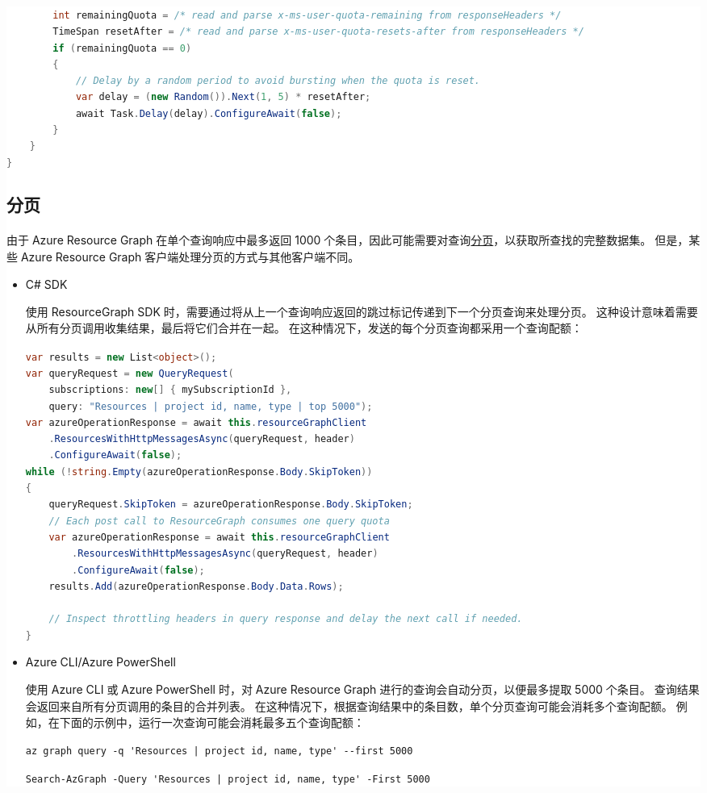 ```csharp
        int remainingQuota = /* read and parse x-ms-user-quota-remaining from responseHeaders */
        TimeSpan resetAfter = /* read and parse x-ms-user-quota-resets-after from responseHeaders */
        if (remainingQuota == 0)
        {
            // Delay by a random period to avoid bursting when the quota is reset.
            var delay = (new Random()).Next(1, 5) * resetAfter;
            await Task.Delay(delay).ConfigureAwait(false);
        }
    }
}
```

## <a name="pagination"></a>分页

由于 Azure Resource Graph 在单个查询响应中最多返回 1000 个条目，因此可能需要对查询[分页](./work-with-data.md#paging-results)，以获取所查找的完整数据集。 但是，某些 Azure Resource Graph 客户端处理分页的方式与其他客户端不同。

- C# SDK

  使用 ResourceGraph SDK 时，需要通过将从上一个查询响应返回的跳过标记传递到下一个分页查询来处理分页。 这种设计意味着需要从所有分页调用收集结果，最后将它们合并在一起。 在这种情况下，发送的每个分页查询都采用一个查询配额：

  ```csharp
  var results = new List<object>();
  var queryRequest = new QueryRequest(
      subscriptions: new[] { mySubscriptionId },
      query: "Resources | project id, name, type | top 5000");
  var azureOperationResponse = await this.resourceGraphClient
      .ResourcesWithHttpMessagesAsync(queryRequest, header)
      .ConfigureAwait(false);
  while (!string.Empty(azureOperationResponse.Body.SkipToken))
  {
      queryRequest.SkipToken = azureOperationResponse.Body.SkipToken;
      // Each post call to ResourceGraph consumes one query quota
      var azureOperationResponse = await this.resourceGraphClient
          .ResourcesWithHttpMessagesAsync(queryRequest, header)
          .ConfigureAwait(false);
      results.Add(azureOperationResponse.Body.Data.Rows);

      // Inspect throttling headers in query response and delay the next call if needed.
  }
  ```

- Azure CLI/Azure PowerShell

  使用 Azure CLI 或 Azure PowerShell 时，对 Azure Resource Graph 进行的查询会自动分页，以便最多提取 5000 个条目。 查询结果会返回来自所有分页调用的条目的合并列表。 在这种情况下，根据查询结果中的条目数，单个分页查询可能会消耗多个查询配额。 例如，在下面的示例中，运行一次查询可能会消耗最多五个查询配额：

  ```azurecli
  az graph query -q 'Resources | project id, name, type' --first 5000
  ```

  ```azurepowershell
  Search-AzGraph -Query 'Resources | project id, name, type' -First 5000
  ```
